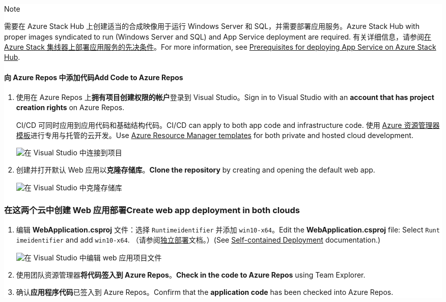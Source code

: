 > [!Note]  
> <span data-ttu-id="bf743-173">需要在 Azure Stack Hub 上创建适当的合成映像用于运行 Windows Server 和 SQL，并需要部署应用服务。</span><span class="sxs-lookup"><span data-stu-id="bf743-173">Azure Stack Hub with proper images syndicated to run (Windows Server and SQL) and App Service deployment are required.</span></span> <span data-ttu-id="bf743-174">有关详细信息，请参阅[在 Azure Stack 集线器上部署应用服务的先决条件](/azure-stack/operator/azure-stack-app-service-before-you-get-started.md)。</span><span class="sxs-lookup"><span data-stu-id="bf743-174">For more information, see [Prerequisites for deploying App Service on Azure Stack Hub](/azure-stack/operator/azure-stack-app-service-before-you-get-started.md).</span></span>

#### <a name="add-code-to-azure-repos"></a><span data-ttu-id="bf743-175">向 Azure Repos 中添加代码</span><span class="sxs-lookup"><span data-stu-id="bf743-175">Add Code to Azure Repos</span></span>

1. <span data-ttu-id="bf743-176">使用在 Azure Repos 上**拥有项目创建权限的帐户**登录到 Visual Studio。</span><span class="sxs-lookup"><span data-stu-id="bf743-176">Sign in to Visual Studio with an **account that has project creation rights** on Azure Repos.</span></span>

    <span data-ttu-id="bf743-177">CI/CD 可同时应用到应用代码和基础结构代码。</span><span class="sxs-lookup"><span data-stu-id="bf743-177">CI/CD can apply to both app code and infrastructure code.</span></span> <span data-ttu-id="bf743-178">使用 [Azure 资源管理器模板](https://azure.microsoft.com/resources/templates/)进行专用与托管的云开发。</span><span class="sxs-lookup"><span data-stu-id="bf743-178">Use [Azure Resource Manager templates](https://azure.microsoft.com/resources/templates/) for both private and hosted cloud development.</span></span>

    ![在 Visual Studio 中连接到项目](media/solution-deployment-guide-geo-distributed/image1.JPG)

2. <span data-ttu-id="bf743-180">创建并打开默认 Web 应用以**克隆存储库**。</span><span class="sxs-lookup"><span data-stu-id="bf743-180">**Clone the repository** by creating and opening the default web app.</span></span>

    ![在 Visual Studio 中克隆存储库](media/solution-deployment-guide-geo-distributed/image2.png)

### <a name="create-web-app-deployment-in-both-clouds"></a><span data-ttu-id="bf743-182">在这两个云中创建 Web 应用部署</span><span class="sxs-lookup"><span data-stu-id="bf743-182">Create web app deployment in both clouds</span></span>

1. <span data-ttu-id="bf743-183">编辑 **WebApplication.csproj** 文件：选择 `Runtimeidentifier` 并添加 `win10-x64`。</span><span class="sxs-lookup"><span data-stu-id="bf743-183">Edit the **WebApplication.csproj** file: Select `Runtimeidentifier` and add `win10-x64`.</span></span> <span data-ttu-id="bf743-184">（请参阅[独立部署](https://docs.microsoft.com/dotnet/core/deploying/deploy-with-vs#simpleSelf)文档。）</span><span class="sxs-lookup"><span data-stu-id="bf743-184">(See [Self-contained Deployment](https://docs.microsoft.com/dotnet/core/deploying/deploy-with-vs#simpleSelf) documentation.)</span></span>

    ![在 Visual Studio 中编辑 web 应用项目文件](media/solution-deployment-guide-geo-distributed/image3.png)

2. <span data-ttu-id="bf743-186">使用团队资源管理器**将代码签入到 Azure Repos**。</span><span class="sxs-lookup"><span data-stu-id="bf743-186">**Check in the code to Azure Repos** using Team Explorer.</span></span>

3. <span data-ttu-id="bf743-187">确认**应用程序代码**已签入到 Azure Repos。</span><span class="sxs-lookup"><span data-stu-id="bf743-187">Confirm that the **application code** has been checked into Azure Repos.</span></span>
